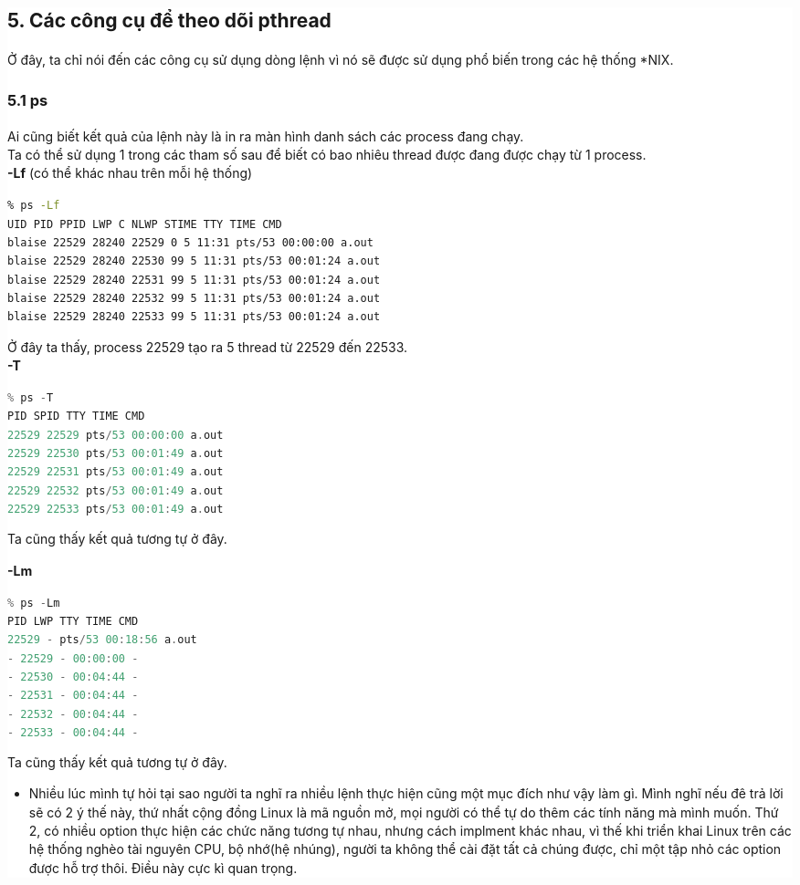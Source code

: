 ## 5. Các công cụ để theo dõi pthread

Ở đây, ta chỉ nói đến các công cụ sử dụng dòng lệnh vì nó sẽ được sử dụng phổ biến trong các hệ thống *NIX.

### 5.1 ps

Ai cũng biết kết quả của lệnh này là in ra màn hình danh sách các process đang chạy.  
Ta có thể sử dụng 1 trong các tham số sau để biết có bao nhiêu thread được đang được chạy từ 1 process.  
**-Lf** (có thể khác nhau trên mỗi hệ thống)

```bash  
% ps -Lf  
UID PID PPID LWP C NLWP STIME TTY TIME CMD  
blaise 22529 28240 22529 0 5 11:31 pts/53 00:00:00 a.out  
blaise 22529 28240 22530 99 5 11:31 pts/53 00:01:24 a.out  
blaise 22529 28240 22531 99 5 11:31 pts/53 00:01:24 a.out  
blaise 22529 28240 22532 99 5 11:31 pts/53 00:01:24 a.out  
blaise 22529 28240 22533 99 5 11:31 pts/53 00:01:24 a.out  
```

Ở đây ta thấy, process 22529 tạo ra 5 thread từ 22529 đến 22533.  
**-T**

```c 
% ps -T  
PID SPID TTY TIME CMD  
22529 22529 pts/53 00:00:00 a.out  
22529 22530 pts/53 00:01:49 a.out  
22529 22531 pts/53 00:01:49 a.out  
22529 22532 pts/53 00:01:49 a.out  
22529 22533 pts/53 00:01:49 a.out  
```

Ta cũng thấy kết quả tương tự ở đây.

**-Lm**

```c
% ps -Lm  
PID LWP TTY TIME CMD  
22529 - pts/53 00:18:56 a.out  
- 22529 - 00:00:00 -  
- 22530 - 00:04:44 -  
- 22531 - 00:04:44 -  
- 22532 - 00:04:44 -  
- 22533 - 00:04:44 -  
```

Ta cũng thấy kết quả tương tự ở đây.

- Nhiều lúc mình tự hỏi tại sao người ta nghĩ ra nhiều lệnh thực hiện cũng một mục đích như vậy làm gì. Mình nghĩ nếu đê trả lời sẽ có 2 ý thế này, thứ nhất cộng đồng Linux là mã nguồn mở, mọi người có thể tự do thêm các tính năng mà mình muốn. Thứ 2, có nhiều option thực hiện các chức năng tương tự nhau, nhưng cách implment khác nhau, vì thế khi triển khai Linux trên các hệ thống nghèo tài nguyên CPU, bộ nhớ(hệ nhúng), người ta không thể cài đặt tất cả chúng được, chỉ một tập nhỏ các option được hỗ trợ thôi. Điều này cực kì quan trọng.
